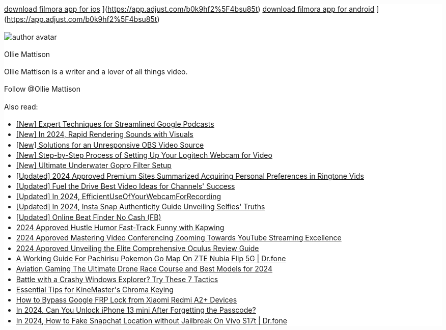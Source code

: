 [download filmora app for ios](https://images.wondershare.com/filmorago/article-common/app_store.svg) ](https://app.adjust.com/b0k9hf2%5F4bsu85t) [download filmora app for android](https://images.wondershare.com/filmorago/article-common/google_play.svg) ](https://app.adjust.com/b0k9hf2%5F4bsu85t)

![author avatar](https://images.wondershare.com/filmora/article-images/ollie-mattison.jpg)

Ollie Mattison

Ollie Mattison is a writer and a lover of all things video.

Follow @Ollie Mattison

<span class="atpl-alsoreadstyle">Also read:</span>
<div><ul>
<li><a href="https://some-knowledge.techidaily.com/new-expert-techniques-for-streamlined-google-podcasts/"><u>[New] Expert Techniques for Streamlined Google Podcasts</u></a></li>
<li><a href="https://remote-screen-capture.techidaily.com/new-in-2024-rapid-rendering-sounds-with-visuals/"><u>[New] In 2024, Rapid Rendering  Sounds with Visuals</u></a></li>
<li><a href="https://screen-mirroring-recording.techidaily.com/new-solutions-for-an-unresponsive-obs-video-source/"><u>[New] Solutions for an Unresponsive OBS Video Source</u></a></li>
<li><a href="https://remote-screen-capture.techidaily.com/new-step-by-step-process-of-setting-up-your-logitech-webcam-for-video/"><u>[New] Step-by-Step Process of Setting Up Your Logitech Webcam for Video</u></a></li>
<li><a href="https://some-skills.techidaily.com/new-ultimate-underwater-gopro-filter-setup/"><u>[New] Ultimate Underwater Gopro Filter Setup</u></a></li>
<li><a href="https://fox-access.techidaily.com/updated-2024-approved-premium-sites-summarized-acquiring-personal-preferences-in-ringtone-vids/"><u>[Updated] 2024 Approved  Premium Sites Summarized  Acquiring Personal Preferences in Ringtone Vids</u></a></li>
<li><a href="https://facebook-video-share.techidaily.com/updated-fuel-the-drive-best-video-ideas-for-channels-success/"><u>[Updated] Fuel the Drive  Best Video Ideas for Channels' Success</u></a></li>
<li><a href="https://screen-activity-recording.techidaily.com/updated-in-2024-efficientuseofyourwebcamforrecording/"><u>[Updated] In 2024, EfficientUseOfYourWebcamForRecording</u></a></li>
<li><a href="https://instagram-videos.techidaily.com/updated-in-2024-insta-snap-authenticity-guide-unveiling-selfies-truths/"><u>[Updated] In 2024, Insta Snap Authenticity Guide  Unveiling Selfies' Truths</u></a></li>
<li><a href="https://facebook-videos.techidaily.com/updated-online-beat-finder-no-cash-fb/"><u>[Updated] Online Beat Finder  No Cash (FB)</u></a></li>
<li><a href="https://article-posts.techidaily.com/2024-approved-hustle-humor-fast-track-funny-with-kapwing/"><u>2024 Approved  Hustle Humor  Fast-Track Funny with Kapwing</u></a></li>
<li><a href="https://extra-skills.techidaily.com/2024-approved-mastering-video-conferencing-zooming-towards-youtube-streaming-excellence/"><u>2024 Approved  Mastering Video Conferencing  Zooming Towards YouTube Streaming Excellence</u></a></li>
<li><a href="https://some-approaches.techidaily.com/2024-approved-unveiling-the-elite-comprehensive-oculus-review-guide/"><u>2024 Approved  Unveiling the Elite  Comprehensive Oculus Review Guide</u></a></li>
<li><a href="https://android-pokemon-go.techidaily.com/a-working-guide-for-pachirisu-pokemon-go-map-on-zte-nubia-flip-5g-drfone-by-drfone-virtual-android/"><u>A Working Guide For Pachirisu Pokemon Go Map On ZTE Nubia Flip 5G | Dr.fone</u></a></li>
<li><a href="https://extra-information.techidaily.com/aviation-gaming-the-ultimate-drone-race-course-and-best-models-for-2024/"><u>Aviation Gaming  The Ultimate Drone Race Course and Best Models for 2024</u></a></li>
<li><a href="https://win-forum.techidaily.com/battle-with-a-crashy-windows-explorer-try-these-7-tactics/"><u>Battle with a Crashy Windows Explorer? Try These 7 Tactics</u></a></li>
<li><a href="https://extra-tips.techidaily.com/essential-tips-for-kinemasters-chroma-keying/"><u>Essential Tips for KineMaster's Chroma Keying</u></a></li>
<li><a href="https://bypass-frp.techidaily.com/how-to-bypass-google-frp-lock-from-xiaomi-redmi-a2plus-devices-by-drfone-android/"><u>How to Bypass Google FRP Lock from Xiaomi Redmi A2+ Devices</u></a></li>
<li><a href="https://ios-unlock.techidaily.com/in-2024-can-you-unlock-iphone-13-mini-after-forgetting-the-passcode-by-drfone-ios/"><u>In 2024, Can You Unlock iPhone 13 mini After Forgetting the Passcode?</u></a></li>
<li><a href="https://location-social.techidaily.com/in-2024-how-to-fake-snapchat-location-without-jailbreak-on-vivo-s17t-drfone-by-drfone-virtual-android/"><u>In 2024, How to Fake Snapchat Location without Jailbreak On Vivo S17t | Dr.fone</u></a></li>